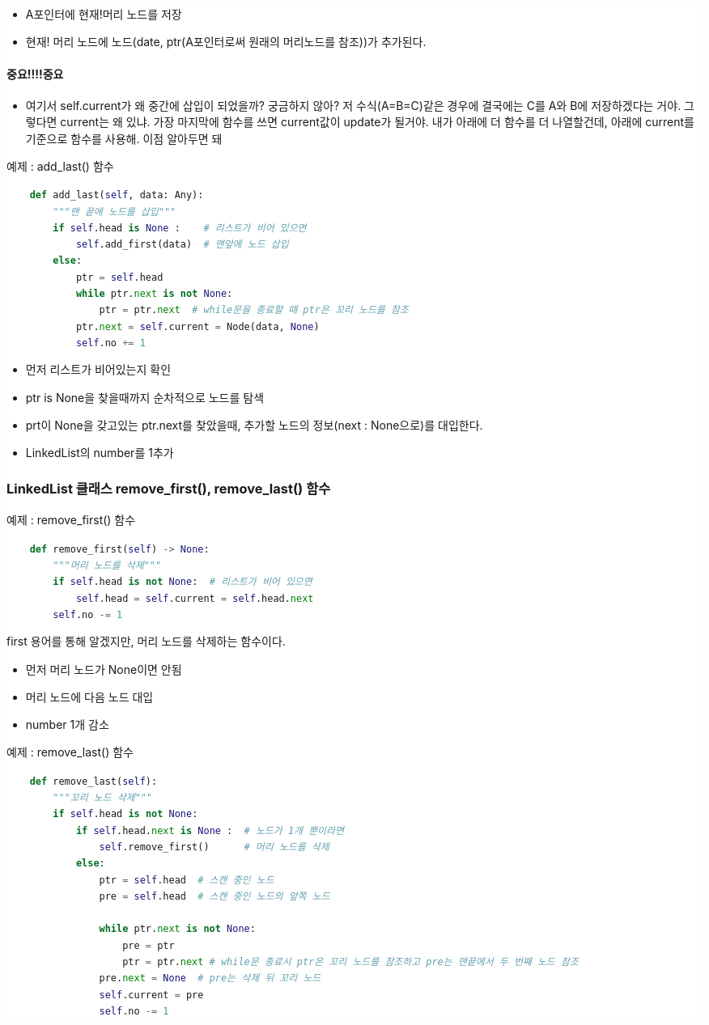- A포인터에 현재!머리 노드를 저장

- 현재! 머리 노드에 노드(date, ptr(A포인터로써 원래의 머리노드를 참조))가 추가된다.

#### 중요!!!!중요

- 여기서 self.current가 왜 중간에 삽입이 되었을까? 궁금하지 않아? 저 수식(A=B=C)같은 경우에 결국에는 C를 A와 B에 저장하겠다는 거야. 그렇다면 current는 왜 있냐. 가장 마지막에 함수를 쓰면 current값이 update가 될거야. 내가 아래에 더 함수를 더 나열할건데, 아래에 current를 기준으로 함수를 사용해. 이점 알아두면 돼

예제 : add_last() 함수
~~~python
    def add_last(self, data: Any):
        """맨 끝에 노드를 삽입"""
        if self.head is None :    # 리스트가 비어 있으면
            self.add_first(data)  # 맨앞에 노드 삽입
        else:
            ptr = self.head
            while ptr.next is not None:
                ptr = ptr.next  # while문을 종료할 때 ptr은 꼬리 노드를 참조
            ptr.next = self.current = Node(data, None)
            self.no += 1
~~~

- 먼저 리스트가 비어있는지 확인

- ptr is None을 찾을때까지 순차적으로 노드를 탐색

- prt이 None을 갖고있는 ptr.next를 찾았을때, 추가할 노드의 정보(next : None으로)를 대입한다.

- LinkedList의 number를 1추가

### LinkedList 클래스 remove_first(), remove_last() 함수

예제 : remove_first() 함수
~~~python
    def remove_first(self) -> None:
        """머리 노드를 삭제"""
        if self.head is not None:  # 리스트가 비어 있으면
            self.head = self.current = self.head.next
        self.no -= 1
~~~

first 용어를 통해 알겠지만, 머리 노드를 삭제하는 함수이다.

- 먼저 머리 노드가 None이면 안됨

- 머리 노드에 다음 노드 대입

- number 1개 감소


예제 : remove_last() 함수
~~~python
    def remove_last(self):
        """꼬리 노드 삭제"""
        if self.head is not None:
            if self.head.next is None :  # 노드가 1개 뿐이라면
                self.remove_first()      # 머리 노드를 삭제
            else:
                ptr = self.head  # 스캔 중인 노드
                pre = self.head  # 스캔 중인 노드의 앞쪽 노드

                while ptr.next is not None:
                    pre = ptr
                    ptr = ptr.next # while문 종료시 ptr은 꼬리 노드를 참조하고 pre는 맨끝에서 두 번째 노드 참조
                pre.next = None  # pre는 삭제 뒤 꼬리 노드
                self.current = pre
                self.no -= 1
~~~
